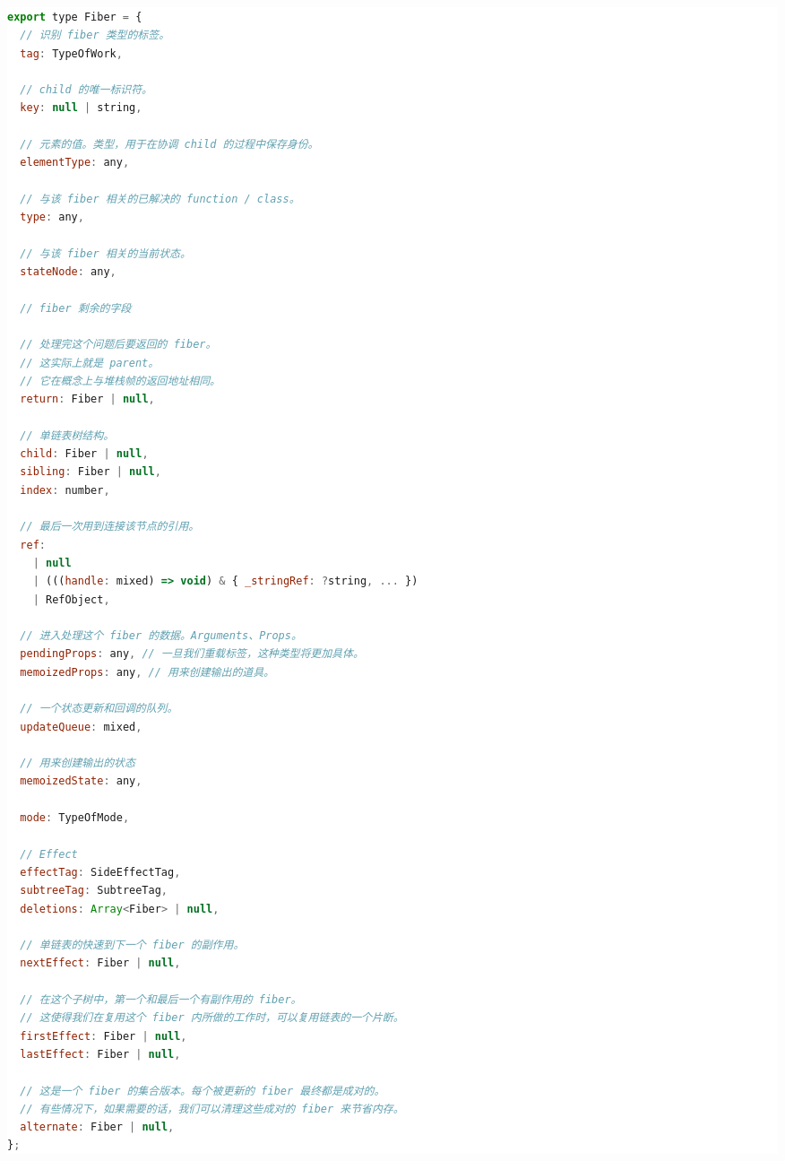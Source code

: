 ```js
export type Fiber = {
  // 识别 fiber 类型的标签。
  tag: TypeOfWork,

  // child 的唯一标识符。
  key: null | string,

  // 元素的值。类型，用于在协调 child 的过程中保存身份。
  elementType: any,

  // 与该 fiber 相关的已解决的 function / class。
  type: any,

  // 与该 fiber 相关的当前状态。
  stateNode: any,

  // fiber 剩余的字段

  // 处理完这个问题后要返回的 fiber。
  // 这实际上就是 parent。
  // 它在概念上与堆栈帧的返回地址相同。
  return: Fiber | null,

  // 单链表树结构。
  child: Fiber | null,
  sibling: Fiber | null,
  index: number,

  // 最后一次用到连接该节点的引用。
  ref:
    | null
    | (((handle: mixed) => void) & { _stringRef: ?string, ... })
    | RefObject,

  // 进入处理这个 fiber 的数据。Arguments、Props。
  pendingProps: any, // 一旦我们重载标签，这种类型将更加具体。
  memoizedProps: any, // 用来创建输出的道具。

  // 一个状态更新和回调的队列。
  updateQueue: mixed,

  // 用来创建输出的状态
  memoizedState: any,

  mode: TypeOfMode,

  // Effect
  effectTag: SideEffectTag,
  subtreeTag: SubtreeTag,
  deletions: Array<Fiber> | null,

  // 单链表的快速到下一个 fiber 的副作用。
  nextEffect: Fiber | null,

  // 在这个子树中，第一个和最后一个有副作用的 fiber。
  // 这使得我们在复用这个 fiber 内所做的工作时，可以复用链表的一个片断。
  firstEffect: Fiber | null,
  lastEffect: Fiber | null,

  // 这是一个 fiber 的集合版本。每个被更新的 fiber 最终都是成对的。
  // 有些情况下，如果需要的话，我们可以清理这些成对的 fiber 来节省内存。
  alternate: Fiber | null,
};
```